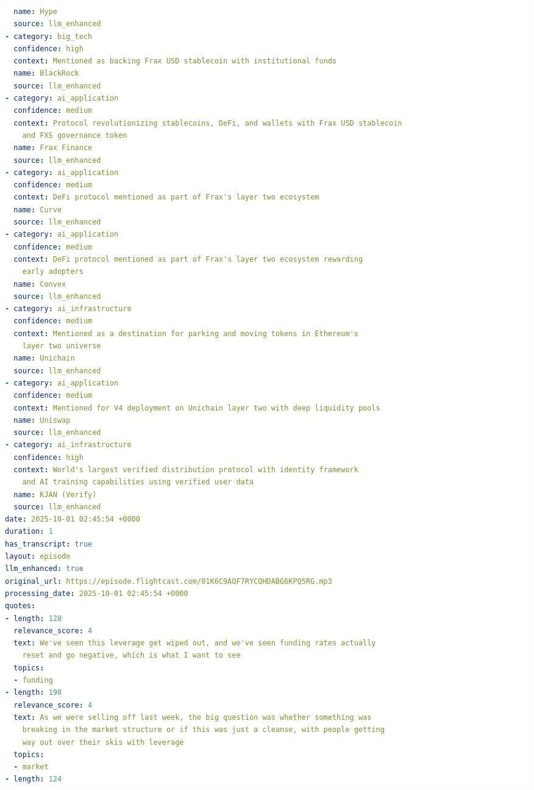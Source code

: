 ```yaml
  name: Hype
  source: llm_enhanced
- category: big_tech
  confidence: high
  context: Mentioned as backing Frax USD stablecoin with institutional funds
  name: BlackRock
  source: llm_enhanced
- category: ai_application
  confidence: medium
  context: Protocol revolutionizing stablecoins, DeFi, and wallets with Frax USD stablecoin
    and FXS governance token
  name: Frax Finance
  source: llm_enhanced
- category: ai_application
  confidence: medium
  context: DeFi protocol mentioned as part of Frax's layer two ecosystem
  name: Curve
  source: llm_enhanced
- category: ai_application
  confidence: medium
  context: DeFi protocol mentioned as part of Frax's layer two ecosystem rewarding
    early adopters
  name: Convex
  source: llm_enhanced
- category: ai_infrastructure
  confidence: medium
  context: Mentioned as a destination for parking and moving tokens in Ethereum's
    layer two universe
  name: Unichain
  source: llm_enhanced
- category: ai_application
  confidence: medium
  context: Mentioned for V4 deployment on Unichain layer two with deep liquidity pools
  name: Uniswap
  source: llm_enhanced
- category: ai_infrastructure
  confidence: high
  context: World's largest verified distribution protocol with identity framework
    and AI training capabilities using verified user data
  name: KJAN (Verify)
  source: llm_enhanced
date: 2025-10-01 02:45:54 +0000
duration: 1
has_transcript: true
layout: episode
llm_enhanced: true
original_url: https://episode.flightcast.com/01K6C9AQF7RYCQHDABG6KPQ5RG.mp3
processing_date: 2025-10-01 02:45:54 +0000
quotes:
- length: 128
  relevance_score: 4
  text: We've seen this leverage get wiped out, and we've seen funding rates actually
    reset and go negative, which is what I want to see
  topics:
  - funding
- length: 198
  relevance_score: 4
  text: As we were selling off last week, the big question was whether something was
    breaking in the market structure or if this was just a cleanse, with people getting
    way out over their skis with leverage
  topics:
  - market
- length: 124
```